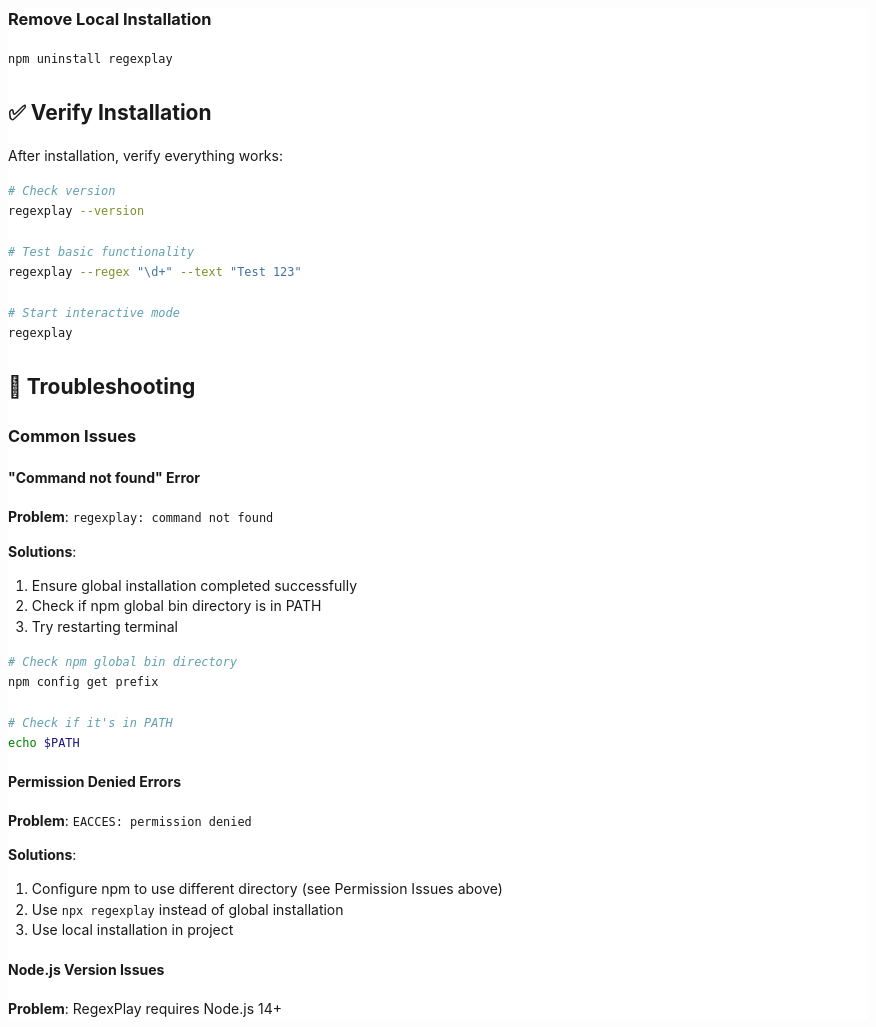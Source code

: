 ### Remove Local Installation

```bash
npm uninstall regexplay
```

## ✅ Verify Installation

After installation, verify everything works:

```bash
# Check version
regexplay --version

# Test basic functionality
regexplay --regex "\d+" --text "Test 123"

# Start interactive mode
regexplay
```

## 🚨 Troubleshooting

### Common Issues

#### "Command not found" Error

**Problem**: `regexplay: command not found`

**Solutions**:
1. Ensure global installation completed successfully
2. Check if npm global bin directory is in PATH
3. Try restarting terminal

```bash
# Check npm global bin directory
npm config get prefix

# Check if it's in PATH
echo $PATH
```

#### Permission Denied Errors

**Problem**: `EACCES: permission denied`

**Solutions**:
1. Configure npm to use different directory (see Permission Issues above)
2. Use `npx regexplay` instead of global installation
3. Use local installation in project

#### Node.js Version Issues

**Problem**: RegexPlay requires Node.js 14+
